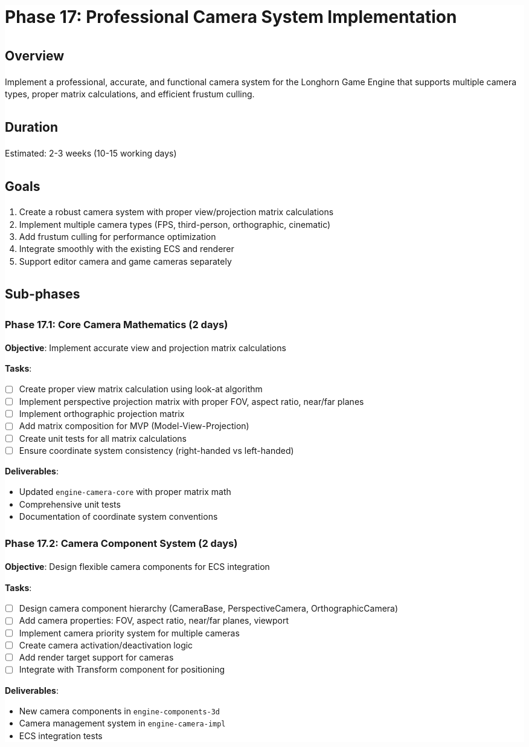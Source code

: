 # Phase 17: Professional Camera System Implementation

## Overview
Implement a professional, accurate, and functional camera system for the Longhorn Game Engine that supports multiple camera types, proper matrix calculations, and efficient frustum culling.

## Duration
Estimated: 2-3 weeks (10-15 working days)

## Goals
1. Create a robust camera system with proper view/projection matrix calculations
2. Implement multiple camera types (FPS, third-person, orthographic, cinematic)
3. Add frustum culling for performance optimization
4. Integrate smoothly with the existing ECS and renderer
5. Support editor camera and game cameras separately

## Sub-phases

### Phase 17.1: Core Camera Mathematics (2 days)
**Objective**: Implement accurate view and projection matrix calculations

**Tasks**:
- [ ] Create proper view matrix calculation using look-at algorithm
- [ ] Implement perspective projection matrix with proper FOV, aspect ratio, near/far planes
- [ ] Implement orthographic projection matrix
- [ ] Add matrix composition for MVP (Model-View-Projection)
- [ ] Create unit tests for all matrix calculations
- [ ] Ensure coordinate system consistency (right-handed vs left-handed)

**Deliverables**:
- Updated `engine-camera-core` with proper matrix math
- Comprehensive unit tests
- Documentation of coordinate system conventions

### Phase 17.2: Camera Component System (2 days)
**Objective**: Design flexible camera components for ECS integration

**Tasks**:
- [ ] Design camera component hierarchy (CameraBase, PerspectiveCamera, OrthographicCamera)
- [ ] Add camera properties: FOV, aspect ratio, near/far planes, viewport
- [ ] Implement camera priority system for multiple cameras
- [ ] Create camera activation/deactivation logic
- [ ] Add render target support for cameras
- [ ] Integrate with Transform component for positioning

**Deliverables**:
- New camera components in `engine-components-3d`
- Camera management system in `engine-camera-impl`
- ECS integration tests

